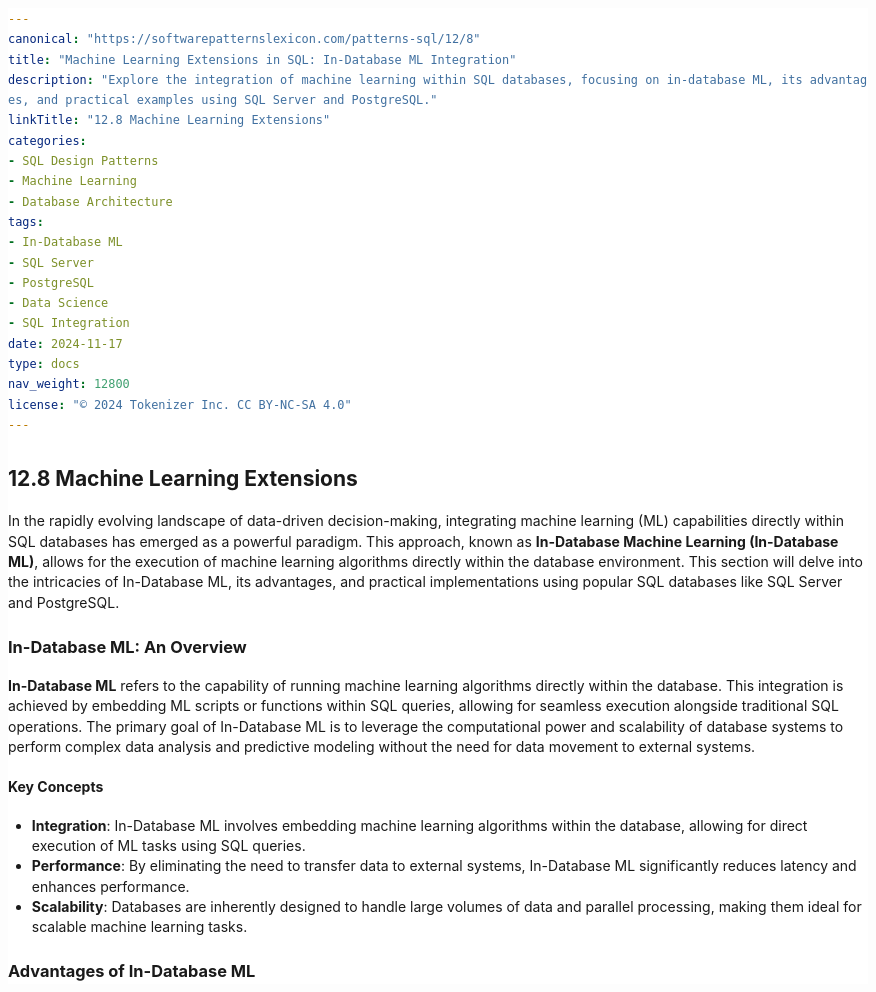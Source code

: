 ```yaml
---
canonical: "https://softwarepatternslexicon.com/patterns-sql/12/8"
title: "Machine Learning Extensions in SQL: In-Database ML Integration"
description: "Explore the integration of machine learning within SQL databases, focusing on in-database ML, its advantages, and practical examples using SQL Server and PostgreSQL."
linkTitle: "12.8 Machine Learning Extensions"
categories:
- SQL Design Patterns
- Machine Learning
- Database Architecture
tags:
- In-Database ML
- SQL Server
- PostgreSQL
- Data Science
- SQL Integration
date: 2024-11-17
type: docs
nav_weight: 12800
license: "© 2024 Tokenizer Inc. CC BY-NC-SA 4.0"
---
```


## 12.8 Machine Learning Extensions

In the rapidly evolving landscape of data-driven decision-making, integrating machine learning (ML) capabilities directly within SQL databases has emerged as a powerful paradigm. This approach, known as **In-Database Machine Learning (In-Database ML)**, allows for the execution of machine learning algorithms directly within the database environment. This section will delve into the intricacies of In-Database ML, its advantages, and practical implementations using popular SQL databases like SQL Server and PostgreSQL.

### In-Database ML: An Overview

**In-Database ML** refers to the capability of running machine learning algorithms directly within the database. This integration is achieved by embedding ML scripts or functions within SQL queries, allowing for seamless execution alongside traditional SQL operations. The primary goal of In-Database ML is to leverage the computational power and scalability of database systems to perform complex data analysis and predictive modeling without the need for data movement to external systems.

#### Key Concepts

- **Integration**: In-Database ML involves embedding machine learning algorithms within the database, allowing for direct execution of ML tasks using SQL queries.
- **Performance**: By eliminating the need to transfer data to external systems, In-Database ML significantly reduces latency and enhances performance.
- **Scalability**: Databases are inherently designed to handle large volumes of data and parallel processing, making them ideal for scalable machine learning tasks.

### Advantages of In-Database ML
